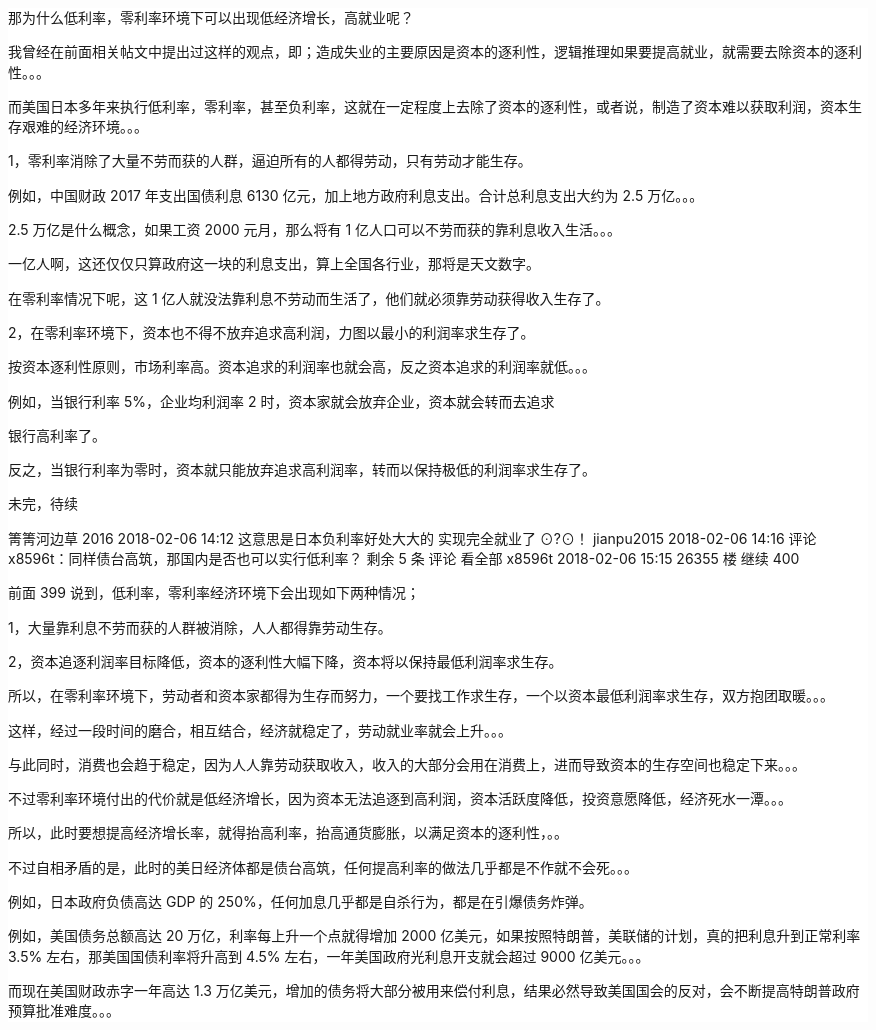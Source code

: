 那为什么低利率，零利率环境下可以出现低经济增长，高就业呢？

我曾经在前面相关帖文中提出过这样的观点，即；造成失业的主要原因是资本的逐利性，逻辑推理如果要提高就业，就需要去除资本的逐利性。。。

而美国日本多年来执行低利率，零利率，甚至负利率，这就在一定程度上去除了资本的逐利性，或者说，制造了资本难以获取利润，资本生存艰难的经济环境。。。

1，零利率消除了大量不劳而获的人群，逼迫所有的人都得劳动，只有劳动才能生存。

例如，中国财政 2017 年支出国债利息 6130 亿元，加上地方政府利息支出。合计总利息支出大约为 2.5 万亿。。。

2.5 万亿是什么概念，如果工资 2000 元月，那么将有 1 亿人口可以不劳而获的靠利息收入生活。。。

一亿人啊，这还仅仅只算政府这一块的利息支出，算上全国各行业，那将是天文数字。

在零利率情况下呢，这 1 亿人就没法靠利息不劳动而生活了，他们就必须靠劳动获得收入生存了。

2，在零利率环境下，资本也不得不放弃追求高利润，力图以最小的利润率求生存了。

按资本逐利性原则，市场利率高。资本追求的利润率也就会高，反之资本追求的利润率就低。。。

例如，当银行利率 5%，企业均利润率 2 时，资本家就会放弃企业，资本就会转而去追求

银行高利率了。

反之，当银行利率为零时，资本就只能放弃追求高利润率，转而以保持极低的利润率求生存了。

未完，待续

箐箐河边草 2016 2018-02-06 14:12
这意思是日本负利率好处大大的 实现完全就业了 ⊙?⊙！
jianpu2015 2018-02-06 14:16
评论 x8596t：同样债台高筑，那国内是否也可以实行低利率？
剩余 5 条
评论 看全部
x8596t
2018-02-06 15:15
26355 楼
继续 400

前面 399 说到，低利率，零利率经济环境下会出现如下两种情况；

1，大量靠利息不劳而获的人群被消除，人人都得靠劳动生存。

2，资本追逐利润率目标降低，资本的逐利性大幅下降，资本将以保持最低利润率求生存。

所以，在零利率环境下，劳动者和资本家都得为生存而努力，一个要找工作求生存，一个以资本最低利润率求生存，双方抱团取暖。。。

这样，经过一段时间的磨合，相互结合，经济就稳定了，劳动就业率就会上升。。。

与此同时，消费也会趋于稳定，因为人人靠劳动获取收入，收入的大部分会用在消费上，进而导致资本的生存空间也稳定下来。。。

不过零利率环境付出的代价就是低经济增长，因为资本无法追逐到高利润，资本活跃度降低，投资意愿降低，经济死水一潭。。。

所以，此时要想提高经济增长率，就得抬高利率，抬高通货膨胀，以满足资本的逐利性，。。

不过自相矛盾的是，此时的美日经济体都是债台高筑，任何提高利率的做法几乎都是不作就不会死。。。

例如，日本政府负债高达 GDP 的 250%，任何加息几乎都是自杀行为，都是在引爆债务炸弹。

例如，美国债务总额高达 20 万亿，利率每上升一个点就得增加 2000 亿美元，如果按照特朗普，美联储的计划，真的把利息升到正常利率 3.5% 左右，那美国国债利率将升高到 4.5% 左右，一年美国政府光利息开支就会超过 9000 亿美元。。。

而现在美国财政赤字一年高达 1.3 万亿美元，增加的债务将大部分被用来偿付利息，结果必然导致美国国会的反对，会不断提高特朗普政府预算批准难度。。。

